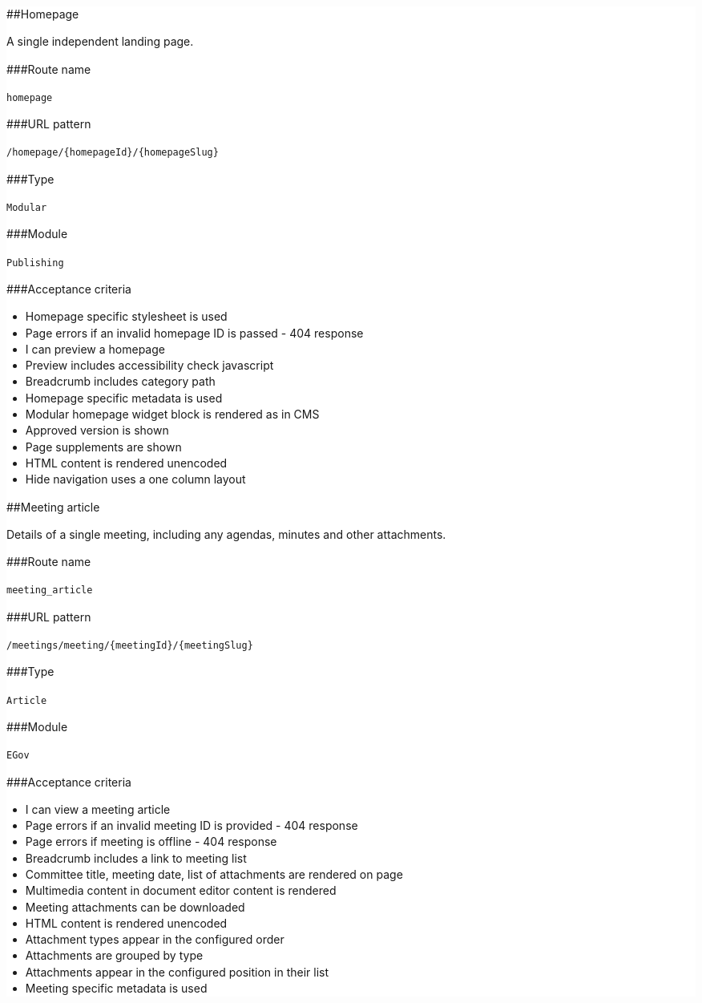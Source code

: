 ##Homepage

A single independent landing page.

###Route name

`homepage`

###URL pattern

`/homepage/{homepageId}/{homepageSlug}`

###Type

`Modular`

###Module

`Publishing`

###Acceptance criteria 

* Homepage specific stylesheet is used
* Page errors if an invalid homepage ID is passed - 404 response
* I can preview a homepage
* Preview includes accessibility check javascript
* Breadcrumb includes category path
* Homepage specific metadata is used
* Modular homepage widget block is rendered as in CMS
* Approved version is shown 
* Page supplements are shown
* HTML content is rendered unencoded
* Hide navigation uses a one column layout

##Meeting article

Details of a single meeting, including any agendas, minutes and other attachments.

###Route name

`meeting_article`

###URL pattern

`/meetings/meeting/{meetingId}/{meetingSlug}`

###Type

`Article`

###Module

`EGov`

###Acceptance criteria

* I can view a meeting article
* Page errors if an invalid meeting ID is provided - 404 response
* Page errors if meeting is offline - 404 response
* Breadcrumb includes a link to meeting list
* Committee title, meeting date, list of attachments are rendered on page
* Multimedia content in document editor content is rendered
* Meeting attachments can be downloaded
* HTML content is rendered unencoded
* Attachment types appear in the configured order
* Attachments are grouped by type
* Attachments appear in the configured position in their list
* Meeting specific metadata is used
